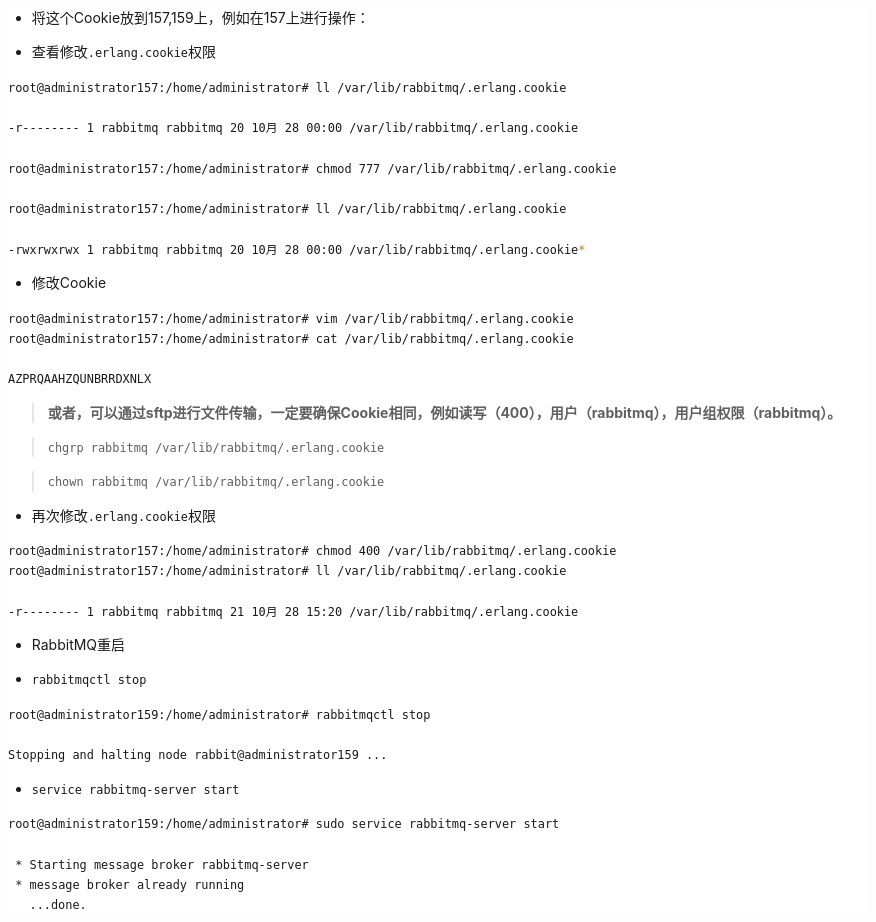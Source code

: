 - 将这个Cookie放到157,159上，例如在157上进行操作：

- 查看修改`.erlang.cookie`权限

``` bash
root@administrator157:/home/administrator# ll /var/lib/rabbitmq/.erlang.cookie
	
-r-------- 1 rabbitmq rabbitmq 20 10月 28 00:00 /var/lib/rabbitmq/.erlang.cookie

root@administrator157:/home/administrator# chmod 777 /var/lib/rabbitmq/.erlang.cookie

root@administrator157:/home/administrator# ll /var/lib/rabbitmq/.erlang.cookie

-rwxrwxrwx 1 rabbitmq rabbitmq 20 10月 28 00:00 /var/lib/rabbitmq/.erlang.cookie*
```
	
- 修改Cookie
		
``` bash
root@administrator157:/home/administrator# vim /var/lib/rabbitmq/.erlang.cookie
root@administrator157:/home/administrator# cat /var/lib/rabbitmq/.erlang.cookie

AZPRQAAHZQUNBRRDXNLX
```

> **或者，可以通过sftp进行文件传输，一定要确保Cookie相同，例如读写（400），用户（rabbitmq），用户组权限（rabbitmq）。**

> `chgrp rabbitmq /var/lib/rabbitmq/.erlang.cookie`

> `chown rabbitmq /var/lib/rabbitmq/.erlang.cookie` 

- 再次修改`.erlang.cookie`权限

``` bash
root@administrator157:/home/administrator# chmod 400 /var/lib/rabbitmq/.erlang.cookie
root@administrator157:/home/administrator# ll /var/lib/rabbitmq/.erlang.cookie

-r-------- 1 rabbitmq rabbitmq 21 10月 28 15:20 /var/lib/rabbitmq/.erlang.cookie
```

- RabbitMQ重启

- `rabbitmqctl stop`

``` bash
root@administrator159:/home/administrator# rabbitmqctl stop

Stopping and halting node rabbit@administrator159 ...
```

-  `service rabbitmq-server start`

``` bash
root@administrator159:/home/administrator# sudo service rabbitmq-server start
 
 * Starting message broker rabbitmq-server
 * message broker already running
   ...done.
```
